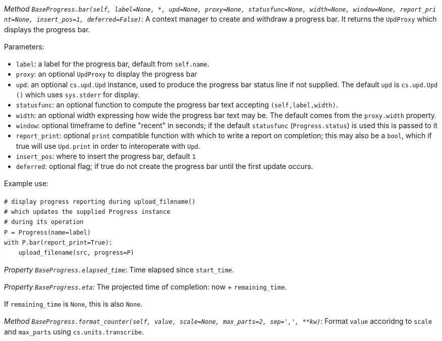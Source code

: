 *Method `BaseProgress.bar(self, label=None, *, upd=None, proxy=None, statusfunc=None, width=None, window=None, report_print=None, insert_pos=1, deferred=False)`*:
A context manager to create and withdraw a progress bar.
It returns the `UpdProxy` which displays the progress bar.

Parameters:
* `label`: a label for the progress bar,
  default from `self.name`.
* `proxy`: an optional `UpdProxy` to display the progress bar
* `upd`: an optional `cs.upd.Upd` instance,
  used to produce the progress bar status line if not supplied.
  The default `upd` is `cs.upd.Upd()`
  which uses `sys.stderr` for display.
* `statusfunc`: an optional function to compute the progress bar text
  accepting `(self,label,width)`.
* `width`: an optional width expressing how wide the progress bar
  text may be.
  The default comes from the `proxy.width` property.
* `window`: optional timeframe to define "recent" in seconds;
  if the default `statusfunc` (`Progress.status`) is used
  this is passed to it
* `report_print`: optional `print` compatible function
  with which to write a report on completion;
  this may also be a `bool`, which if true will use `Upd.print`
  in order to interoperate with `Upd`.
* `insert_pos`: where to insert the progress bar, default `1`
* `deferred`: optional flag; if true do not create the
  progress bar until the first update occurs.

Example use:

    # display progress reporting during upload_filename()
    # which updates the supplied Progress instance
    # during its operation
    P = Progress(name=label)
    with P.bar(report_print=True):
        upload_filename(src, progress=P)

*Property `BaseProgress.elapsed_time`*:
Time elapsed since `start_time`.

*Property `BaseProgress.eta`*:
The projected time of completion: now + `remaining_time`.

If `remaining_time` is `None`, this is also `None`.

*Method `BaseProgress.format_counter(self, value, scale=None, max_parts=2, sep=',', **kw)`*:
Format `value` accoridng to `scale` and `max_parts`
using `cs.units.transcribe`.
